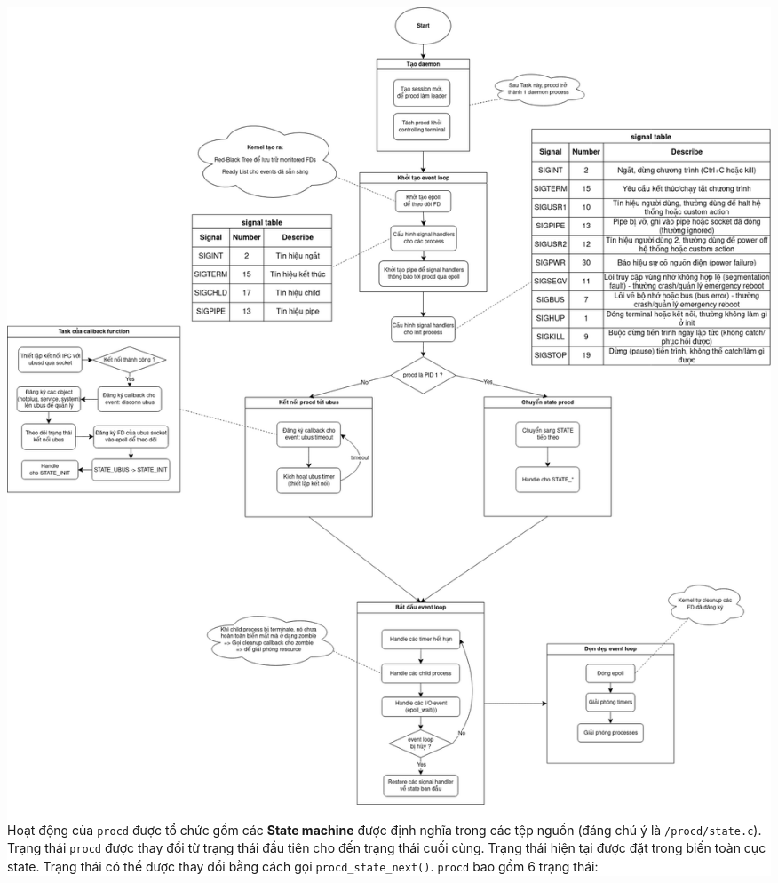 ![alt text](image/data_flow_procd.drawio.png)


Hoạt động của `procd` được tổ chức gồm các **State machine** được định nghĩa trong các tệp nguồn (đáng chú ý là `/procd/state.c`). Trạng thái `procd` được thay đổi từ trạng thái đầu tiên cho đến trạng thái cuối cùng. Trạng thái hiện tại được đặt trong biến toàn cục state. Trạng thái có thể được thay đổi bằng cách gọi `procd_state_next()`. `procd` bao gồm 6 trạng thái:
